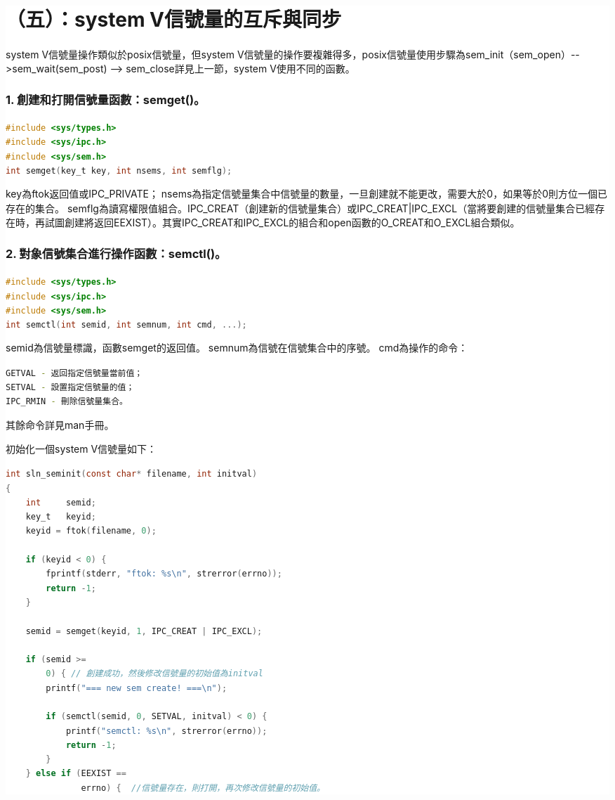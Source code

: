 # （五）：system V信號量的互斥與同步


system V信號量操作類似於posix信號量，但system V信號量的操作要複雜得多，posix信號量使用步驟為sem_init（sem_open）-->sem_wait(sem_post) --> sem_close詳見上一節，system V使用不同的函數。


### 1. 創建和打開信號量函數：semget()。

```c
#include <sys/types.h>  
#include <sys/ipc.h>  
#include <sys/sem.h>  
int semget(key_t key, int nsems, int semflg);  
```

key為ftok返回值或IPC_PRIVATE；
nsems為指定信號量集合中信號量的數量，一旦創建就不能更改，需要大於0，如果等於0則方位一個已存在的集合。
semflg為讀寫權限值組合。IPC_CREAT（創建新的信號量集合）或IPC_CREAT|IPC_EXCL（當將要創建的信號量集合已經存在時，再試圖創建將返回EEXIST）。其實IPC_CREAT和IPC_EXCL的組合和open函數的O_CREAT和O_EXCL組合類似。


###  2. 對象信號集合進行操作函數：semctl()。

```c
#include <sys/types.h>  
#include <sys/ipc.h>  
#include <sys/sem.h>  
int semctl(int semid, int semnum, int cmd, ...);  
```

semid為信號量標識，函數semget的返回值。
semnum為信號在信號集合中的序號。
cmd為操作的命令：
```sh
GETVAL - 返回指定信號量當前值；
SETVAL - 設置指定信號量的值；
IPC_RMIN - 刪除信號量集合。
```
其餘命令詳見man手冊。

初始化一個system V信號量如下：

```c
int sln_seminit(const char* filename, int initval)
{
    int     semid;
    key_t   keyid;
    keyid = ftok(filename, 0);

    if (keyid < 0) {
        fprintf(stderr, "ftok: %s\n", strerror(errno));
        return -1;
    }

    semid = semget(keyid, 1, IPC_CREAT | IPC_EXCL);

    if (semid >=
        0) { // 創建成功，然後修改信號量的初始值為initval
        printf("=== new sem create! ===\n");

        if (semctl(semid, 0, SETVAL, initval) < 0) {
            printf("semctl: %s\n", strerror(errno));
            return -1;
        }
    } else if (EEXIST ==
               errno) {  //信號量存在，則打開，再次修改信號量的初始值。
```